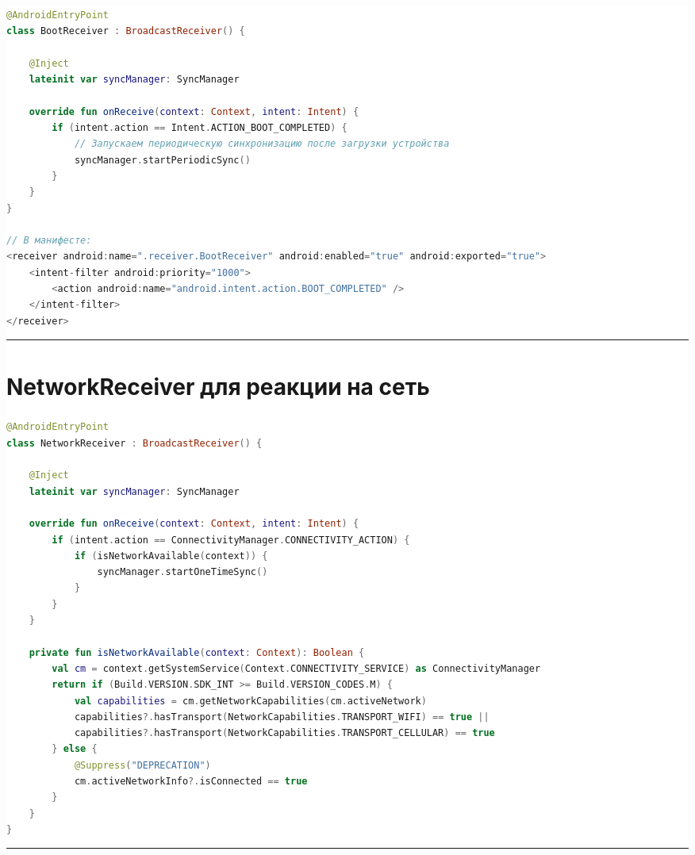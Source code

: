 ```kotlin
@AndroidEntryPoint
class BootReceiver : BroadcastReceiver() {
    
    @Inject
    lateinit var syncManager: SyncManager
    
    override fun onReceive(context: Context, intent: Intent) {
        if (intent.action == Intent.ACTION_BOOT_COMPLETED) {
            // Запускаем периодическую синхронизацию после загрузки устройства
            syncManager.startPeriodicSync()
        }
    }
}

// В манифесте:
<receiver android:name=".receiver.BootReceiver" android:enabled="true" android:exported="true">
    <intent-filter android:priority="1000">
        <action android:name="android.intent.action.BOOT_COMPLETED" />
    </intent-filter>
</receiver>
```

---

# NetworkReceiver для реакции на сеть

```kotlin
@AndroidEntryPoint
class NetworkReceiver : BroadcastReceiver() {
    
    @Inject
    lateinit var syncManager: SyncManager
    
    override fun onReceive(context: Context, intent: Intent) {
        if (intent.action == ConnectivityManager.CONNECTIVITY_ACTION) {
            if (isNetworkAvailable(context)) {
                syncManager.startOneTimeSync()
            }
        }
    }
    
    private fun isNetworkAvailable(context: Context): Boolean {
        val cm = context.getSystemService(Context.CONNECTIVITY_SERVICE) as ConnectivityManager
        return if (Build.VERSION.SDK_INT >= Build.VERSION_CODES.M) {
            val capabilities = cm.getNetworkCapabilities(cm.activeNetwork)
            capabilities?.hasTransport(NetworkCapabilities.TRANSPORT_WIFI) == true ||
            capabilities?.hasTransport(NetworkCapabilities.TRANSPORT_CELLULAR) == true
        } else {
            @Suppress("DEPRECATION")
            cm.activeNetworkInfo?.isConnected == true
        }
    }
}
```

---